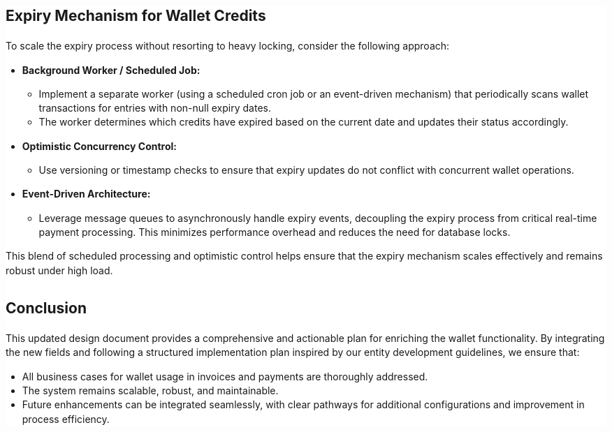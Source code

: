 ## Expiry Mechanism for Wallet Credits

To scale the expiry process without resorting to heavy locking, consider the following approach:

- **Background Worker / Scheduled Job:**
   - Implement a separate worker (using a scheduled cron job or an event-driven mechanism) that periodically scans wallet transactions for entries with non-null expiry dates.
   - The worker determines which credits have expired based on the current date and updates their status accordingly.

- **Optimistic Concurrency Control:**
   - Use versioning or timestamp checks to ensure that expiry updates do not conflict with concurrent wallet operations.

- **Event-Driven Architecture:**
   - Leverage message queues to asynchronously handle expiry events, decoupling the expiry process from critical real-time payment processing. This minimizes performance overhead and reduces the need for database locks.

This blend of scheduled processing and optimistic control helps ensure that the expiry mechanism scales effectively and remains robust under high load.

## Conclusion
This updated design document provides a comprehensive and actionable plan for enriching the wallet functionality. By integrating the new fields and following a structured implementation plan inspired by our entity development guidelines, we ensure that:

- All business cases for wallet usage in invoices and payments are thoroughly addressed.
- The system remains scalable, robust, and maintainable.
- Future enhancements can be integrated seamlessly, with clear pathways for additional configurations and improvement in process efficiency.
